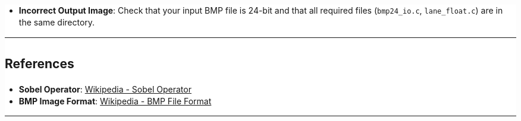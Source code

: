 - **Incorrect Output Image**:
  Check that your input BMP file is 24-bit and that all required files (`bmp24_io.c`, `lane_float.c`) are in the same directory.

---

## References

- **Sobel Operator**: [Wikipedia - Sobel Operator](https://en.wikipedia.org/wiki/Sobel_operator)
- **BMP Image Format**: [Wikipedia - BMP File Format](https://en.wikipedia.org/wiki/BMP_file_format)

---
